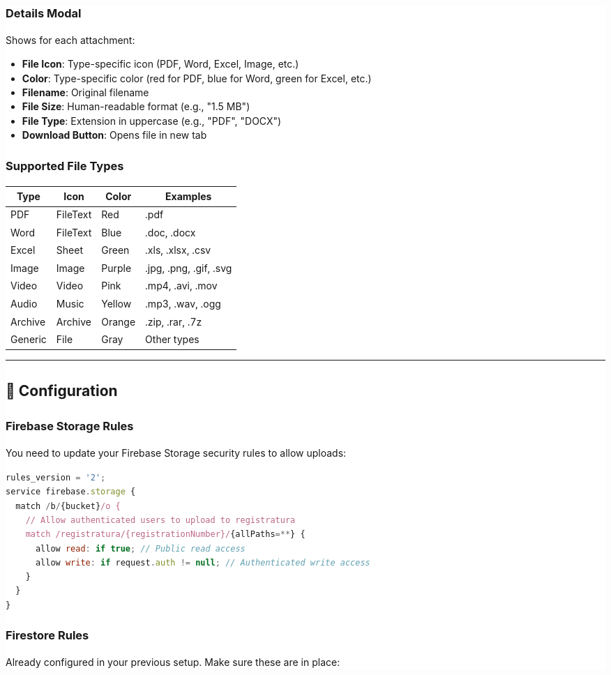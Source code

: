 ### Details Modal
Shows for each attachment:
- **File Icon**: Type-specific icon (PDF, Word, Excel, Image, etc.)
- **Color**: Type-specific color (red for PDF, blue for Word, green for Excel, etc.)
- **Filename**: Original filename
- **File Size**: Human-readable format (e.g., "1.5 MB")
- **File Type**: Extension in uppercase (e.g., "PDF", "DOCX")
- **Download Button**: Opens file in new tab

### Supported File Types

| Type | Icon | Color | Examples |
|------|------|-------|----------|
| PDF | FileText | Red | .pdf |
| Word | FileText | Blue | .doc, .docx |
| Excel | Sheet | Green | .xls, .xlsx, .csv |
| Image | Image | Purple | .jpg, .png, .gif, .svg |
| Video | Video | Pink | .mp4, .avi, .mov |
| Audio | Music | Yellow | .mp3, .wav, .ogg |
| Archive | Archive | Orange | .zip, .rar, .7z |
| Generic | File | Gray | Other types |

---

## 🔧 Configuration

### Firebase Storage Rules

You need to update your Firebase Storage security rules to allow uploads:

```javascript
rules_version = '2';
service firebase.storage {
  match /b/{bucket}/o {
    // Allow authenticated users to upload to registratura
    match /registratura/{registrationNumber}/{allPaths=**} {
      allow read: if true; // Public read access
      allow write: if request.auth != null; // Authenticated write access
    }
  }
}
```

### Firestore Rules

Already configured in your previous setup. Make sure these are in place:
